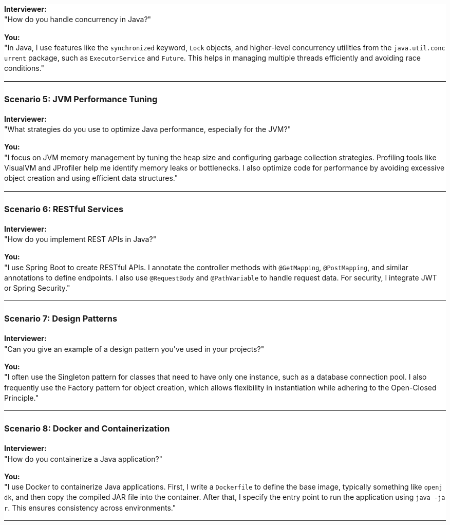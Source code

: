 **Interviewer:**  
"How do you handle concurrency in Java?"

**You:**  
"In Java, I use features like the `synchronized` keyword, `Lock` objects, and higher-level concurrency utilities from the `java.util.concurrent` package, such as `ExecutorService` and `Future`. This helps in managing multiple threads efficiently and avoiding race conditions."

---

### **Scenario 5: JVM Performance Tuning**

**Interviewer:**  
"What strategies do you use to optimize Java performance, especially for the JVM?"

**You:**  
"I focus on JVM memory management by tuning the heap size and configuring garbage collection strategies. Profiling tools like VisualVM and JProfiler help me identify memory leaks or bottlenecks. I also optimize code for performance by avoiding excessive object creation and using efficient data structures."

---

### **Scenario 6: RESTful Services**

**Interviewer:**  
"How do you implement REST APIs in Java?"

**You:**  
"I use Spring Boot to create RESTful APIs. I annotate the controller methods with `@GetMapping`, `@PostMapping`, and similar annotations to define endpoints. I also use `@RequestBody` and `@PathVariable` to handle request data. For security, I integrate JWT or Spring Security."

---

### **Scenario 7: Design Patterns**

**Interviewer:**  
"Can you give an example of a design pattern you've used in your projects?"

**You:**  
"I often use the Singleton pattern for classes that need to have only one instance, such as a database connection pool. I also frequently use the Factory pattern for object creation, which allows flexibility in instantiation while adhering to the Open-Closed Principle."

---

### **Scenario 8: Docker and Containerization**

**Interviewer:**  
"How do you containerize a Java application?"

**You:**  
"I use Docker to containerize Java applications. First, I write a `Dockerfile` to define the base image, typically something like `openjdk`, and then copy the compiled JAR file into the container. After that, I specify the entry point to run the application using `java -jar`. This ensures consistency across environments."

---